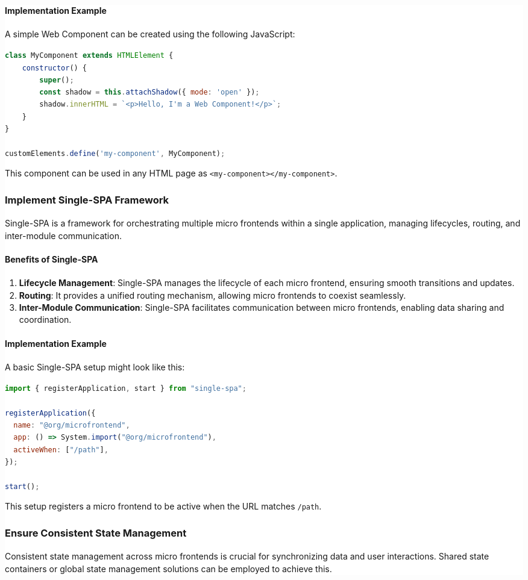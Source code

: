 #### Implementation Example

A simple Web Component can be created using the following JavaScript:

```javascript
class MyComponent extends HTMLElement {
    constructor() {
        super();
        const shadow = this.attachShadow({ mode: 'open' });
        shadow.innerHTML = `<p>Hello, I'm a Web Component!</p>`;
    }
}

customElements.define('my-component', MyComponent);
```

This component can be used in any HTML page as `<my-component></my-component>`.

### Implement Single-SPA Framework

Single-SPA is a framework for orchestrating multiple micro frontends within a single application, managing lifecycles, routing, and inter-module communication.

#### Benefits of Single-SPA

1. **Lifecycle Management**: Single-SPA manages the lifecycle of each micro frontend, ensuring smooth transitions and updates.
2. **Routing**: It provides a unified routing mechanism, allowing micro frontends to coexist seamlessly.
3. **Inter-Module Communication**: Single-SPA facilitates communication between micro frontends, enabling data sharing and coordination.

#### Implementation Example

A basic Single-SPA setup might look like this:

```javascript
import { registerApplication, start } from "single-spa";

registerApplication({
  name: "@org/microfrontend",
  app: () => System.import("@org/microfrontend"),
  activeWhen: ["/path"],
});

start();
```

This setup registers a micro frontend to be active when the URL matches `/path`.

### Ensure Consistent State Management

Consistent state management across micro frontends is crucial for synchronizing data and user interactions. Shared state containers or global state management solutions can be employed to achieve this.
